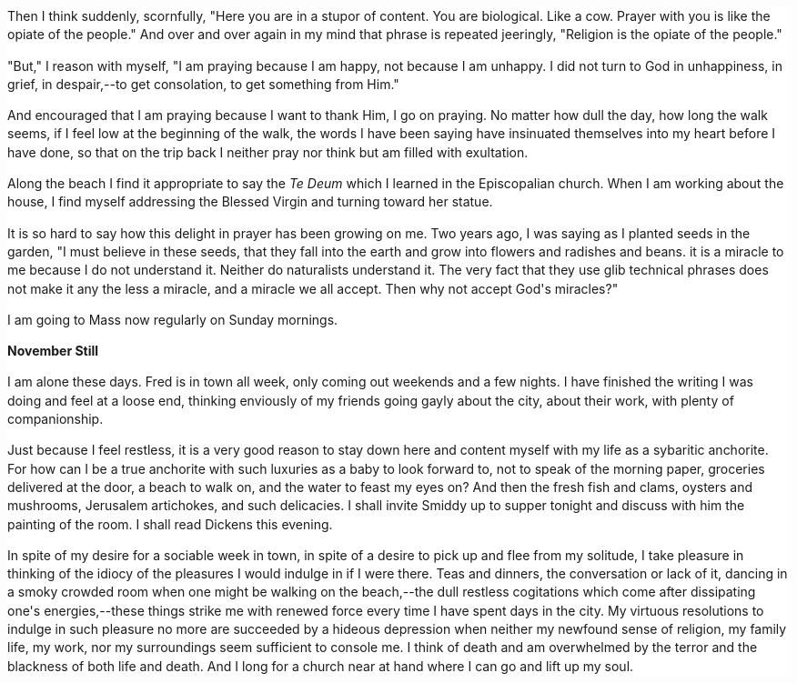 Then I think suddenly, scornfully, "Here you are in a stupor of content.
You are biological. Like a cow. Prayer with you is like the opiate of
the people." And over and over again in my mind that phrase is repeated
jeeringly, "Religion is the opiate of the people."

"But," I reason with myself, "I am praying because I am happy, not
because I am unhappy. I did not turn to God in unhappiness, in grief, in
despair,--to get consolation, to get something from Him."

And encouraged that I am praying because I want to thank Him, I go on
praying. No matter how dull the day, how long the walk seems, if I feel
low at the beginning of the walk, the words I have been saying have
insinuated themselves into my heart before I have done, so that on the
trip back I neither pray nor think but am filled with exultation.

Along the beach I find it appropriate to say the *Te Deum* which I
learned in the Episcopalian church. When I am working about the house, I
find myself addressing the Blessed Virgin and turning toward her statue.

It is so hard to say how this delight in prayer has been growing on me.
Two years ago, I was saying as I planted seeds in the garden, "I must
believe in these seeds, that they fall into the earth and grow into
flowers and radishes and beans. it is a miracle to me because I do not
understand it. Neither do naturalists understand it. The very fact that
they use glib technical phrases does not make it any the less a miracle,
and a miracle we all accept. Then why not accept God's miracles?"

I am going to Mass now regularly on Sunday mornings.

**November Still**

I am alone these days. Fred is in town all week, only coming out
weekends and a few nights. I have finished the writing I was doing and
feel at a loose end, thinking enviously of my friends going gayly about
the city, about their work, with plenty of companionship.

Just because I feel restless, it is a very good reason to stay down here
and content myself with my life as a sybaritic anchorite. For how can I
be a true anchorite with such luxuries as a baby to look forward to, not
to speak of the morning paper, groceries delivered at the door, a beach
to walk on, and the water to feast my eyes on? And then the fresh fish
and clams, oysters and mushrooms, Jerusalem artichokes, and such
delicacies. I shall invite Smiddy up to supper tonight and discuss with
him the painting of the room. I shall read Dickens this evening.

In spite of my desire for a sociable week in town, in spite of a desire
to pick up and flee from my solitude, I take pleasure in thinking of the
idiocy of the pleasures I would indulge in if I were there. Teas and
dinners, the conversation or lack of it, dancing in a smoky crowded room
when one might be walking on the beach,--the dull restless cogitations
which come after dissipating one's energies,--these things strike me
with renewed force every time I have spent days in the city. My virtuous
resolutions to indulge in such pleasure no more are succeeded by a
hideous depression when neither my newfound sense of religion, my family
life, my work, nor my surroundings seem sufficient to console me. I
think of death and am overwhelmed by the terror and the blackness of
both life and death. And I long for a church near at hand where I can go
and lift up my soul.

